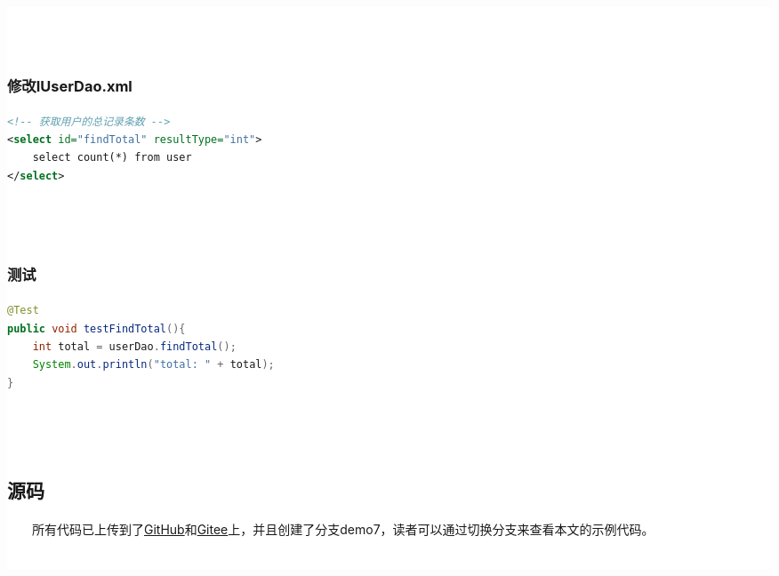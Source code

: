 　　‍

　　‍

### 修改IUserDao.xml

```xml
<!-- 获取用户的总记录条数 -->
<select id="findTotal" resultType="int">
    select count(*) from user
</select>
```

　　‍

　　‍

### 测试

```java
@Test
public void testFindTotal(){
    int total = userDao.findTotal();
    System.out.println("total: " + total);
}
```

　　‍

　　‍

## 源码

　　所有代码已上传到了[GitHub](https://github.com/Peter-JXL/LearnMybatis)和[Gitee](https://gitee.com/peterjxl/LearnMybatis)上，并且创建了分支demo7，读者可以通过切换分支来查看本文的示例代码。

　　‍

